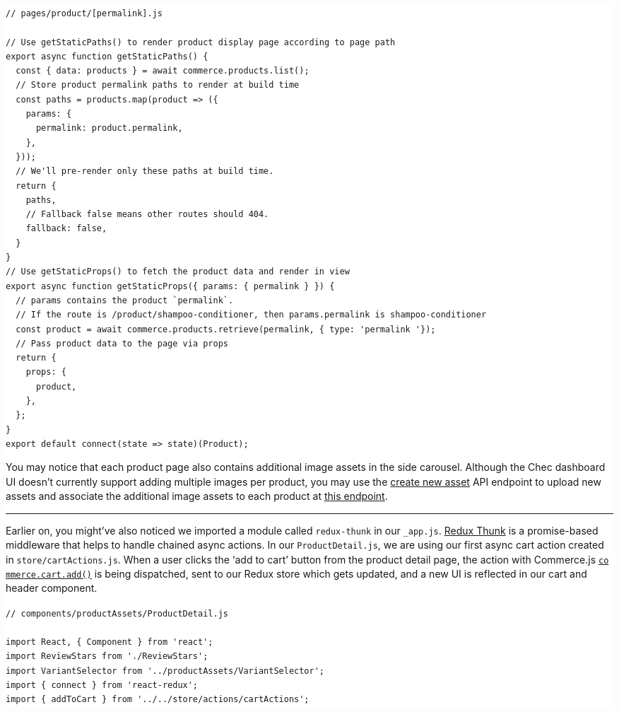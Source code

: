     // pages/product/[permalink].js

    // Use getStaticPaths() to render product display page according to page path
    export async function getStaticPaths() {
      const { data: products } = await commerce.products.list();
      // Store product permalink paths to render at build time
      const paths = products.map(product => ({
        params: {
          permalink: product.permalink,
        },
      }));
      // We'll pre-render only these paths at build time.
      return {
        paths,
        // Fallback false means other routes should 404.
        fallback: false,
      }
    }
    // Use getStaticProps() to fetch the product data and render in view
    export async function getStaticProps({ params: { permalink } }) {
      // params contains the product `permalink`.
      // If the route is /product/shampoo-conditioner, then params.permalink is shampoo-conditioner
      const product = await commerce.products.retrieve(permalink, { type: 'permalink '});
      // Pass product data to the page via props
      return {
        props: {
          product,
        },
      };
    }
    export default connect(state => state)(Product);


You may notice that each product page also contains additional image assets in the side carousel. Although the Chec dashboard UI doesn’t currently support adding multiple images per product, you may use the [create new asset](https://commercejs.com/docs/api/#create-new-asset) API endpoint to upload new assets and associate the additional image assets to each product at [this endpoint](https://commercejs.com/docs/api/#add-asset-to-product).

* * *

Earlier on, you might’ve also noticed we imported a module called `redux-thunk` in our `_app.js`. [Redux Thunk](https://github.com/reduxjs/redux-thunk) is a promise-based middleware that helps to handle chained async actions. In our `ProductDetail.js`, we are using our first async cart action created in `store/cartActions.js`. When a user clicks the ‘add to cart’ button from the product detail page, the action with Commerce.js [`commerce.cart.add()`](https://commercejs.com/docs/api/#add-item-to-cart) is being dispatched, sent to our Redux store which gets updated, and a new UI is reflected in our cart and header component.

    // components/productAssets/ProductDetail.js

    import React, { Component } from 'react';
    import ReviewStars from './ReviewStars';
    import VariantSelector from '../productAssets/VariantSelector';
    import { connect } from 'react-redux';
    import { addToCart } from '../../store/actions/cartActions';
